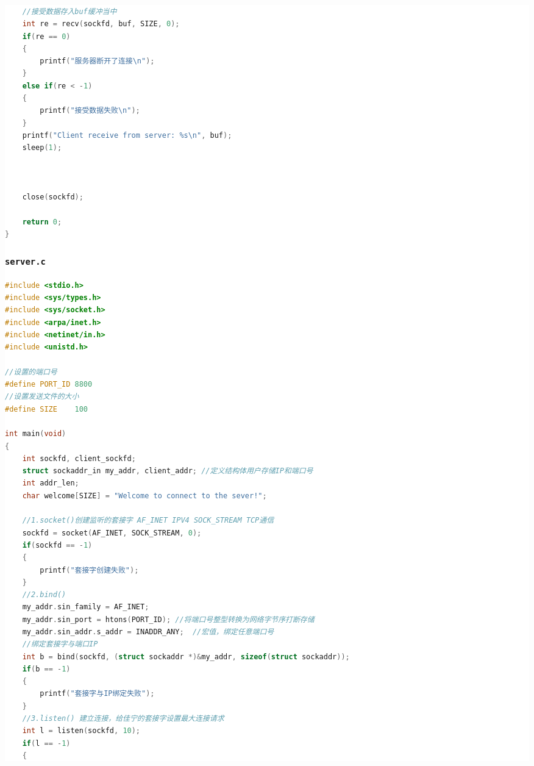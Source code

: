 ```c
    //接受数据存入buf缓冲当中
    int re = recv(sockfd, buf, SIZE, 0);
    if(re == 0)
    {
        printf("服务器断开了连接\n");
    }
    else if(re < -1)
    {
        printf("接受数据失败\n");
    }
    printf("Client receive from server: %s\n", buf);
    sleep(1);
	


	close(sockfd);

	return 0;
}
```

### `server.c`

```c
#include <stdio.h>
#include <sys/types.h>
#include <sys/socket.h>
#include <arpa/inet.h>
#include <netinet/in.h>
#include <unistd.h>

//设置的端口号
#define PORT_ID	8800
//设置发送文件的大小
#define SIZE	100

int main(void)
{
	int sockfd, client_sockfd;
	struct sockaddr_in my_addr, client_addr; //定义结构体用户存储IP和端口号
	int addr_len;
	char welcome[SIZE] = "Welcome to connect to the sever!";

	//1.socket()创建监听的套接字 AF_INET IPV4 SOCK_STREAM TCP通信
	sockfd = socket(AF_INET, SOCK_STREAM, 0);
	if(sockfd == -1)
	{
		printf("套接字创建失败");
	}
	//2.bind()
	my_addr.sin_family = AF_INET;
	my_addr.sin_port = htons(PORT_ID); //将端口号整型转换为网络字节序打断存储
	my_addr.sin_addr.s_addr = INADDR_ANY;  //宏值，绑定任意端口号
	//绑定套接字与端口IP
	int b = bind(sockfd, (struct sockaddr *)&my_addr, sizeof(struct sockaddr));
	if(b == -1)
	{
		printf("套接字与IP绑定失败");
	}
	//3.listen() 建立连接，给佳宁的套接字设置最大连接请求
	int l = listen(sockfd, 10); 
	if(l == -1)
	{
```